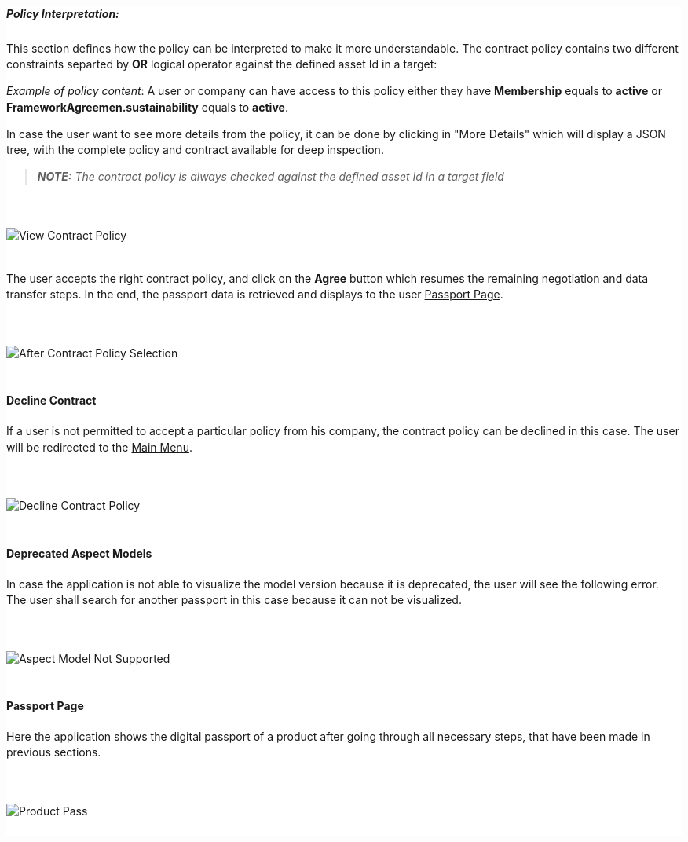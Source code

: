 ##### Policy Interpretation:
This section defines how the policy can be interpreted to make it more understandable. The contract policy contains two different constraints separted by **OR** logical operator against the defined asset Id in a target:

_Example of policy content_:
A user or company can have access to this policy either they have **Membership** equals to **active** or **FrameworkAgreemen.sustainability** equals to **active**.

In case the user want to see more details from the policy, it can be done by clicking in "More Details" which will display a JSON tree, with the complete policy and contract available for deep inspection.

> **_NOTE:_**
*The contract policy is always checked against the defined asset Id in a target field*

</br></br>
![View Contract Policy](./media/viewPolicy.png)
</br></br>

The user accepts the right contract policy, and click on the **Agree** button which resumes the remaining negotiation and data transfer steps. In the end, the passport data is retrieved and displays to the user [Passport Page](#passport-page).

</br></br>
![After Contract Policy Selection](./media/afterPolicySelection.png)
</br></br>

#### Decline Contract
If a user is not permitted to accept a particular policy from his company, the contract policy can be declined in this case. The user will be redirected to the [Main Menu](#main-menu).

</br></br>
![Decline Contract Policy](./media/declinePolicy.png)
</br></br>

#### Deprecated Aspect Models 
In case the application is not able to visualize the model version because it is deprecated, the user will see the following error. The user shall search for another passport in this case because it can not be visualized.

</br></br>
![Aspect Model Not Supported](./media/aspectNotSupported.png)
</br></br>

#### Passport Page

Here the application shows the digital passport of a product after going through all necessary steps, that have been made in previous sections.

</br></br>
![Product Pass](./media/productPassport.png)
</br></br>
